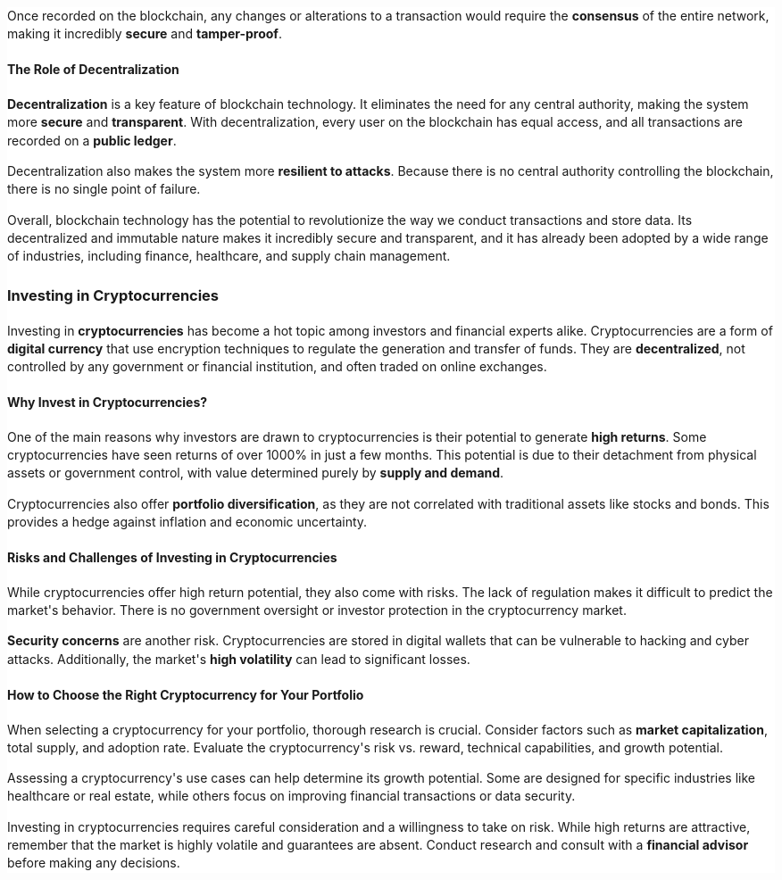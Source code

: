 Once recorded on the blockchain, any changes or alterations to a transaction would require the **consensus** of the entire network, making it incredibly **secure** and **tamper-proof**.

#### The Role of Decentralization

**Decentralization** is a key feature of blockchain technology. It eliminates the need for any central authority, making the system more **secure** and **transparent**. With decentralization, every user on the blockchain has equal access, and all transactions are recorded on a **public ledger**.

Decentralization also makes the system more **resilient to attacks**. Because there is no central authority controlling the blockchain, there is no single point of failure.

Overall, blockchain technology has the potential to revolutionize the way we conduct transactions and store data. Its decentralized and immutable nature makes it incredibly secure and transparent, and it has already been adopted by a wide range of industries, including finance, healthcare, and supply chain management.

### Investing in Cryptocurrencies

Investing in **cryptocurrencies** has become a hot topic among investors and financial experts alike. Cryptocurrencies are a form of **digital currency** that use encryption techniques to regulate the generation and transfer of funds. They are **decentralized**, not controlled by any government or financial institution, and often traded on online exchanges.

#### Why Invest in Cryptocurrencies?

One of the main reasons why investors are drawn to cryptocurrencies is their potential to generate **high returns**. Some cryptocurrencies have seen returns of over 1000% in just a few months. This potential is due to their detachment from physical assets or government control, with value determined purely by **supply and demand**.

Cryptocurrencies also offer **portfolio diversification**, as they are not correlated with traditional assets like stocks and bonds. This provides a hedge against inflation and economic uncertainty.

#### Risks and Challenges of Investing in Cryptocurrencies

While cryptocurrencies offer high return potential, they also come with risks. The lack of regulation makes it difficult to predict the market's behavior. There is no government oversight or investor protection in the cryptocurrency market.

**Security concerns** are another risk. Cryptocurrencies are stored in digital wallets that can be vulnerable to hacking and cyber attacks. Additionally, the market's **high volatility** can lead to significant losses.

#### How to Choose the Right Cryptocurrency for Your Portfolio

When selecting a cryptocurrency for your portfolio, thorough research is crucial. Consider factors such as **market capitalization**, total supply, and adoption rate. Evaluate the cryptocurrency's risk vs. reward, technical capabilities, and growth potential.

Assessing a cryptocurrency's use cases can help determine its growth potential. Some are designed for specific industries like healthcare or real estate, while others focus on improving financial transactions or data security.

Investing in cryptocurrencies requires careful consideration and a willingness to take on risk. While high returns are attractive, remember that the market is highly volatile and guarantees are absent. Conduct research and consult with a **financial advisor** before making any decisions.
